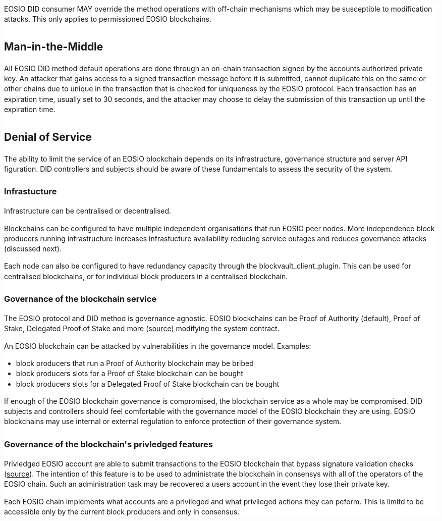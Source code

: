 EOSIO DID consumer MAY override the method operations with off-chain mechanisms which may be susceptible to modification attacks. This only applies to permissioned EOSIO blockchains.

## Man-in-the-Middle

All EOSIO DID method default operations are done through an on-chain transaction signed by the accounts authorized private key. An attacker that gains access to a signed transaction message before it is submitted, cannot duplicate this on the same or other chains due to unique in the transaction that is checked for uniqueness by the EOSIO protocol. Each transaction has an expiration time, usually set to 30 seconds, and the attacker may choose to delay the submission of this transaction up until the expiration time.

## Denial of Service

The ability to limit the service of an EOSIO blockchain depends on its infrastructure, governance structure and server API figuration. DID controllers and subjects should be aware of these fundamentals to assess the security of the system.

### Infrastucture
Infrastructure can be centralised or decentralised.

Blockchains can be configured to have multiple independent organisations that run EOSIO peer nodes. More independence block producers running infrastructure increases infrastucture availability reducing service outages and reduces governance attacks (discussed next).

Each node can also be configured to have redundancy capacity through the blockvault_client_plugin. This can be used for centralised blockchains, or for individual block producers in a centralised blockchain.

### Governance of the blockchain service
The EOSIO protocol and DID method is governance agnostic. EOSIO blockchains can be Proof of Authority (default), Proof of Stake, Delegated Proof of Stake and more ([source](https://github.com/theblockstalk/eosio-contracts/tree/master/governance)) modifying the system contract.

An EOSIO blockchain can be attacked by vulnerabilities in the governance model. Examples:
- block producers that run a Proof of Authority blockchain may be bribed
- block producers slots for a Proof of Stake blockchain can be bought
- block producers slots for a Delegated Proof of Stake blockchain can be bought

If enough of the EOSIO blockchain governance is compromised, the blockchain service as a whole may be compromised. DID subjects and controllers should feel comfortable with the governance model of the EOSIO blockchain they are using. EOSIO blockchains may use internal or external regulation to enforce protection of their governance system.

### Governance of the blockchain's privledged features

Privledged EOSIO account are able to submit transactions to the EOSIO blockchain that bypass signature validation checks ([source](https://developers.eos.io/manuals/eosio.contracts/v1.9/key-concepts/system)). The intention of this feature is to be used to administrate the blockchain in consensys with all of the operators of the EOSIO chain. Such an administration task may be recovered a users account in the event they lose their private key.

Each EOSIO chain implements what accounts are a privileged and what privileged actions they can peform. This is limitd to be accessible only by the current block producers and only in consensus.
